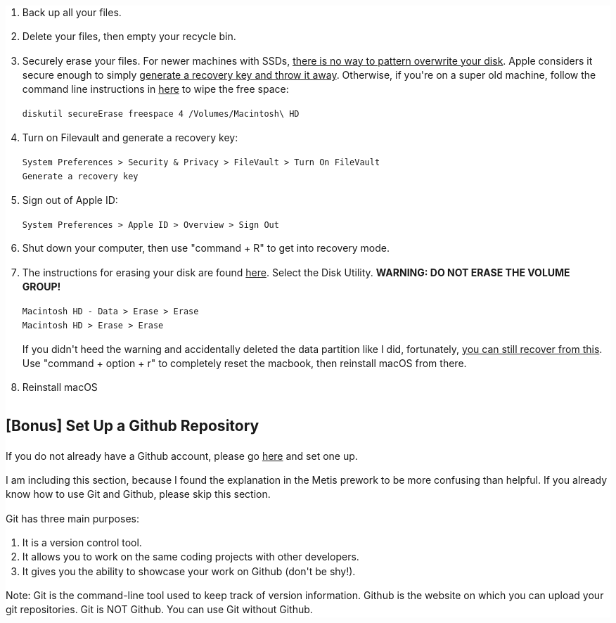 1. Back up all your files.

2. Delete your files, then empty your recycle bin.

3. Securely erase your files. For newer machines with SSDs, [there is no way to pattern overwrite your disk](https://discussions.apple.com/thread/250795166). Apple considers it secure enough to simply [generate a recovery key and throw it away](https://www.reddit.com/r/mac/comments/ecymz7/how_to_delete_freespace_on_an_apfs_drive_using/). Otherwise, if you're on a super old machine, follow the command line instructions in [here](https://www.groovypost.com/howto/securely-wipe-free-space-mac/) to wipe the free space:

   ```
   diskutil secureErase freespace 4 /Volumes/Macintosh\ HD
   ```

4. Turn on Filevault and generate a recovery key:

   ```
   System Preferences > Security & Privacy > FileVault > Turn On FileVault
   Generate a recovery key
   ```

5. Sign out of Apple ID:

   ```
   System Preferences > Apple ID > Overview > Sign Out
   ```

6. Shut down your computer, then use "command + R" to get into recovery mode.

7. The instructions for erasing your disk are found [here](https://support.apple.com/en-us/HT208496). Select the Disk Utility. **WARNING: DO NOT ERASE THE VOLUME GROUP!**

   ```
   Macintosh HD - Data > Erase > Erase
   Macintosh HD > Erase > Erase
   ```

   If you didn't heed the warning and accidentally deleted the data partition like I did, fortunately, [you can still recover from this](https://discussions.apple.com/thread/8169085). Use  "command + option + r" to completely reset the macbook, then reinstall macOS from there.

8. Reinstall macOS



## [Bonus] Set Up a Github Repository

If you do not already have a Github account, please go [here](https://github.com/) and set one up.

I am including this section, because I found the explanation in the Metis prework to be more confusing than helpful. If you already know how to use Git and Github, please skip this section.

Git has three main purposes:

1. It is a version control tool.
2. It allows you to work on the same coding projects with other developers.
3. It gives you the ability to showcase your work on Github (don't be shy!).

Note: Git is the command-line tool used to keep track of version information. Github is the website on which you can upload your git repositories. Git is NOT Github. You can use Git without Github. 


 [ default is /home/harrisonized ]: /usr/local/cuda-9.2